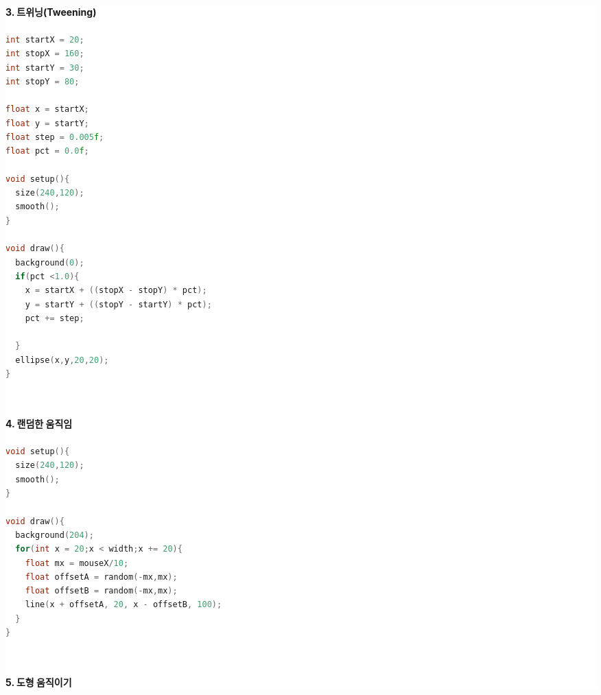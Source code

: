 #### **3. 트위닝(Tweening)**

```c
int startX = 20;
int stopX = 160;
int startY = 30;
int stopY = 80;

float x = startX;
float y = startY;
float step = 0.005f;
float pct = 0.0f;

void setup(){
  size(240,120);
  smooth();
}

void draw(){
  background(0);
  if(pct <1.0){
    x = startX + ((stopX - stopY) * pct);
    y = startY + ((stopY - startY) * pct);
    pct += step;

  }
  ellipse(x,y,20,20);
}
```
<br/>

#### **4. 랜덤한 움직임**

```c
void setup(){
  size(240,120);
  smooth();
}

void draw(){
  background(204);
  for(int x = 20;x < width;x += 20){
    float mx = mouseX/10;
    float offsetA = random(-mx,mx);
    float offsetB = random(-mx,mx);
    line(x + offsetA, 20, x - offsetB, 100);
  }  
}
```
<br/>

#### **5. 도형 움직이기**
